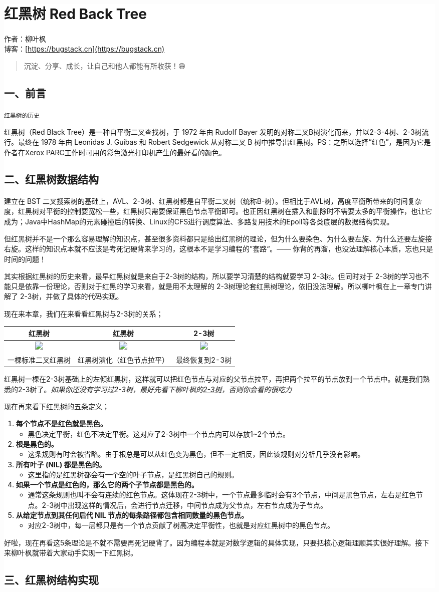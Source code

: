 # 红黑树 Red Back Tree

作者：柳叶枫
<br/>博客：[https://bugstack.cn](https://bugstack.cn)

> 沉淀、分享、成长，让自己和他人都能有所收获！😄

## 一、前言

`红黑树的历史`

红黑树（Red Black Tree）是一种自平衡二叉查找树，于 1972 年由 Rudolf Bayer 发明的对称二叉B树演化而来，并以2-3-4树、2-3树流行。最终在 1978 年由  Leonidas J. Guibas 和 Robert Sedgewick 从对称二叉 B 树中推导出红黑树。PS：之所以选择“红色”，是因为它是作者在Xerox PARC工作时可用的彩色激光打印机产生的最好看的颜色。

## 二、红黑树数据结构

建立在 BST 二叉搜索树的基础上，AVL、2-3树、红黑树都是自平衡二叉树（统称B-树）。但相比于AVL树，高度平衡所带来的时间复杂度，红黑树对平衡的控制要宽松一些，红黑树只需要保证黑色节点平衡即可。也正因红黑树在插入和删除时不需要太多的平衡操作，也让它成为；Java中HashMap的元素碰撞后的转换、Linux的CFS进行调度算法、多路复用技术的Epoll等各类底层的数据结构实现。

但红黑树并不是一个那么容易理解的知识点，甚至很多资料都只是给出红黑树的理论，但为什么要染色、为什么要左旋、为什么还要左旋接右旋。这样的知识点本就不应该是考死记硬背来学习的，这根本不是学习编程的”套路“。—— 你背的再溜，也没法理解核心本质，忘也只是时间的问题！

其实根据红黑树的历史来看，最早红黑树就是来自于2-3树的结构，所以要学习清楚的结构就要学习 2-3树。但同时对于 2-3树的学习也不能只是依靠一份理论，否则对于红黑的学习来看，就是用不太理解的 2-3树理论套红黑树理论，依旧没法理解。所以柳叶枫在上一章专门讲解了 2-3树，并做了具体的代码实现。

现在来本章，我们在来看看红黑树与2-3树的关系；

|                            红黑树                            |                            红黑树                            |                            2-3树                             |
| :----------------------------------------------------------: | :----------------------------------------------------------: | :----------------------------------------------------------: |
| ![](https://bugstack.cn/images/article/algorithm/tree-rbt-01.png) | ![](https://bugstack.cn/images/article/algorithm/tree-rbt-02.png) | ![](https://bugstack.cn/images/article/algorithm/tree-rbt-03.png) |
|                      一棵标准二叉红黑树                      |                  红黑树演化（红色节点拉平）                  |                       最终恢复到2-3树                        |

红黑树一棵在2-3树基础上的左倾红黑树，这样就可以把红色节点与对应的父节点拉平，再把两个拉平的节点放到一个节点中。就是我们熟悉的2-3树了。*如果你还没有学习过2-3树，最好先看下柳叶枫的[2-3树](#)，否则你会看的很吃力*

现在再来看下红黑树的五条定义；
1. **每个节点不是红色就是黑色。**
   - 黑色决定平衡，红色不决定平衡。这对应了2-3树中一个节点内可以存放1~2个节点。
2. **根是黑色的。**
   - 这条规则有时会被省略。由于根总是可以从红色变为黑色，但不一定相反，因此该规则对分析几乎没有影响。
3. **所有叶子 (NIL) 都是黑色的。**
   -  这里指的是红黑树都会有一个空的叶子节点，是红黑树自己的规则。
4. **如果一个节点是红色的，那么它的两个子节点都是黑色的。**
   - 通常这条规则也叫不会有连续的红色节点。这体现在2-3树中，一个节点最多临时会有3个节点，中间是黑色节点，左右是红色节点。2-3树中出现这样的情况后，会进行节点迁移，中间节点成为父节点，左右节点成为子节点。
5. **从给定节点到其任何后代 NIL 节点的每条路径都包含相同数量的黑色节点。**
   - 对应2-3树中，每一层都只是有一个节点贡献了树高决定平衡性，也就是对应红黑树中的黑色节点。

好啦，现在再看这5条理论是不就不需要再死记硬背了。因为编程本就是对数学逻辑的具体实现，只要把核心逻辑理顺其实很好理解。接下来柳叶枫就带着大家动手实现一下红黑树。

## 三、红黑树结构实现
